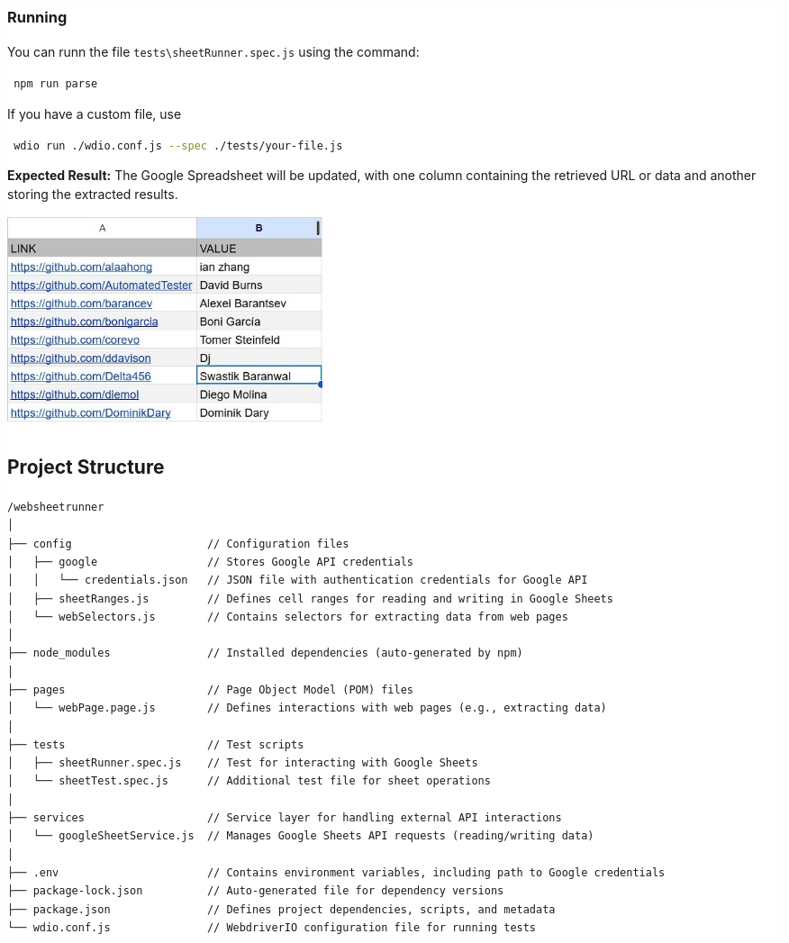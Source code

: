 ### Running
You can runn the file `tests\sheetRunner.spec.js` using the command:
   ```bash
    npm run parse
   ```
   If you have a custom file, use
   ```bash
    wdio run ./wdio.conf.js --spec ./tests/your-file.js
   ```
**Expected Result:** 
The Google Spreadsheet will be updated, with one column containing the retrieved URL or data and another storing the extracted results.

   <img src=".images/result_googlesheet.jpg" width="350"/>



## Project Structure

```
/websheetrunner
│
├── config                     // Configuration files
│   ├── google                 // Stores Google API credentials
│   │   └── credentials.json   // JSON file with authentication credentials for Google API
│   ├── sheetRanges.js         // Defines cell ranges for reading and writing in Google Sheets
│   └── webSelectors.js        // Contains selectors for extracting data from web pages
│
├── node_modules               // Installed dependencies (auto-generated by npm)
│
├── pages                      // Page Object Model (POM) files
│   └── webPage.page.js        // Defines interactions with web pages (e.g., extracting data)
│
├── tests                      // Test scripts
│   ├── sheetRunner.spec.js    // Test for interacting with Google Sheets
│   └── sheetTest.spec.js      // Additional test file for sheet operations
│
├── services                   // Service layer for handling external API interactions
│   └── googleSheetService.js  // Manages Google Sheets API requests (reading/writing data)
│
├── .env                       // Contains environment variables, including path to Google credentials
├── package-lock.json          // Auto-generated file for dependency versions
├── package.json               // Defines project dependencies, scripts, and metadata
└── wdio.conf.js               // WebdriverIO configuration file for running tests
```
